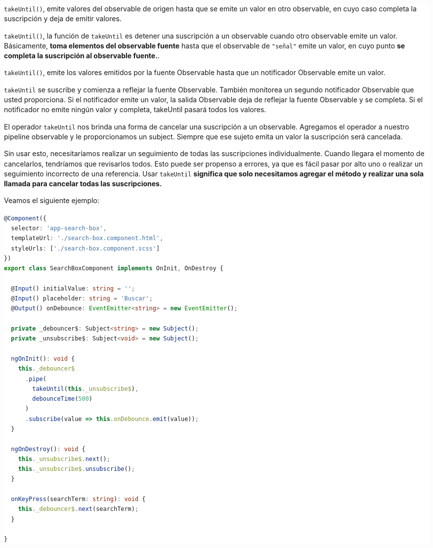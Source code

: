`takeUntil()`, emite valores del observable de origen hasta que se emite un valor en otro observable,
en cuyo caso completa la suscripción y deja de emitir valores.

`takeUntil()`, la función de `takeUntil` es detener una suscripción a un observable cuando otro observable emite un valor. Básicamente, **toma elementos del observable fuente** hasta que el observable de `"señal"` emite un valor, en cuyo punto **se completa la suscripción al observable fuente.**.

`takeUntil()`, emite los valores emitidos por la fuente Observable hasta que un notificador Observable emite un valor. 

`takeUntil` se suscribe y comienza a reflejar la fuente Observable. También monitorea un segundo notificador Observable que usted proporciona. Si el notificador emite un valor, la salida Observable deja de reflejar la fuente Observable y se completa. Si el notificador no emite ningún valor y completa, takeUntil pasará todos los valores.

El operador `takeUntil` nos brinda una forma de cancelar una suscripción a un observable. Agregamos el operador a nuestro pipeline observable y le proporcionamos un subject. Siempre que ese sujeto emita un valor la suscripción será cancelada.

Sin usar esto, necesitaríamos realizar un seguimiento de todas las suscripciones individualmente. Cuando llegara el momento de cancelarlos, tendríamos que revisarlos todos. Esto puede ser propenso a errores, ya que es fácil pasar por alto uno o realizar un seguimiento incorrecto de una referencia. Usar `takeUntil` **significa que solo necesitamos agregar el método y realizar una sola llamada para cancelar todas las suscripciones.**

Veamos el siguiente ejemplo:

```typescript
@Component({
  selector: 'app-search-box',
  templateUrl: './search-box.component.html',
  styleUrls: ['./search-box.component.scss']
})
export class SearchBoxComponent implements OnInit, OnDestroy {

  @Input() initialValue: string = '';
  @Input() placeholder: string = 'Buscar';
  @Output() onDebounce: EventEmitter<string> = new EventEmitter();

  private _debouncer$: Subject<string> = new Subject();
  private _unsubscribe$: Subject<void> = new Subject();

  ngOnInit(): void {
    this._debouncer$
      .pipe(
        takeUntil(this._unsubscribe$),
        debounceTime(500)
      )
      .subscribe(value => this.onDebounce.emit(value));
  }

  ngOnDestroy(): void {
    this._unsubscribe$.next();
    this._unsubscribe$.unsubscribe();
  }

  onKeyPress(searchTerm: string): void {
    this._debouncer$.next(searchTerm);
  }

}
```
